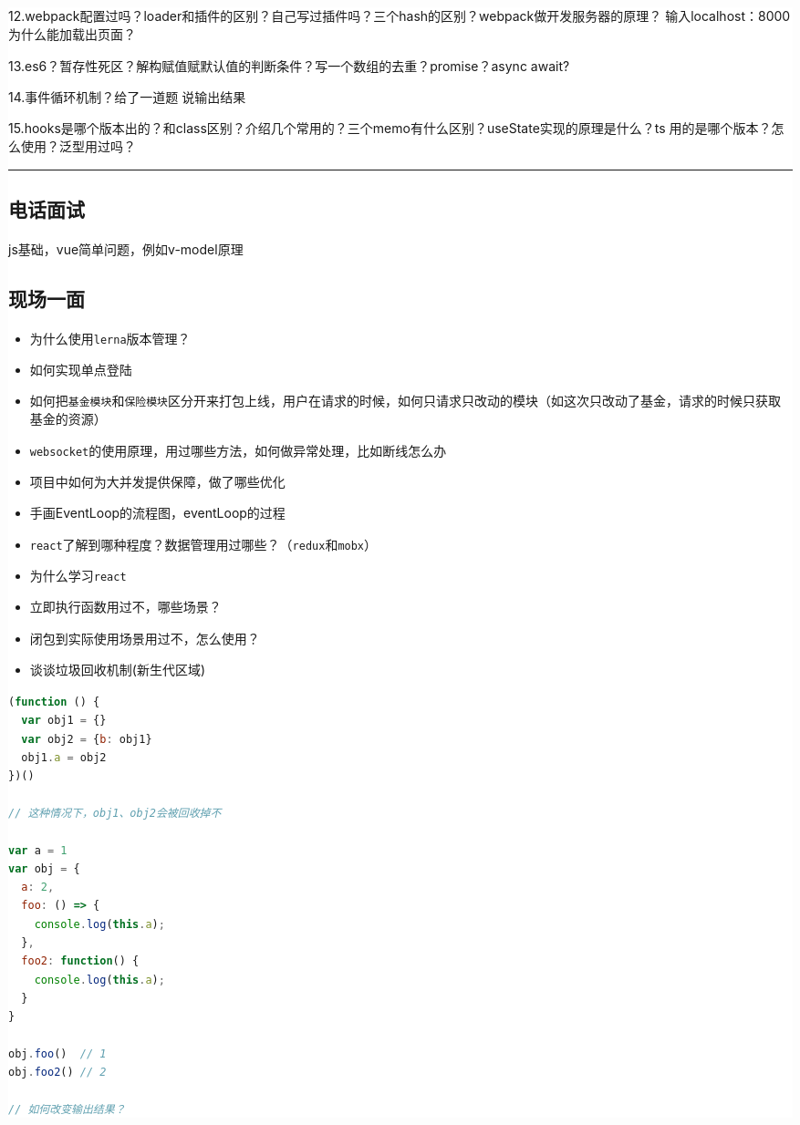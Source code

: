 12.webpack配置过吗？loader和插件的区别？自己写过插件吗？三个hash的区别？webpack做开发服务器的原理？ 输入localhost：8000为什么能加载出页面？

13.es6？暂存性死区？解构赋值赋默认值的判断条件？写一个数组的去重？promise？async await?

14.事件循环机制？给了一道题 说输出结果

15.hooks是哪个版本出的？和class区别？介绍几个常用的？三个memo有什么区别？useState实现的原理是什么？ts 用的是哪个版本？怎么使用？泛型用过吗？

  

---

  

## 电话面试

js基础，vue简单问题，例如v-model原理

  

## 现场一面

-   为什么使用`lerna`版本管理？
-   如何实现单点登陆

-   如何把`基金模块`和`保险模块`区分开来打包上线，用户在请求的时候，如何只请求只改动的模块（如这次只改动了基金，请求的时候只获取基金的资源）
-   `websocket`的使用原理，用过哪些方法，如何做异常处理，比如断线怎么办

-   项目中如何为大并发提供保障，做了哪些优化
-   手画EventLoop的流程图，eventLoop的过程

-   `react`了解到哪种程度？数据管理用过哪些？（`redux`和`mobx`）
-   为什么学习`react`

-   立即执行函数用过不，哪些场景？
-   闭包到实际使用场景用过不，怎么使用？

-   谈谈垃圾回收机制(新生代区域)
```js
(function () {
  var obj1 = {}
  var obj2 = {b: obj1}
  obj1.a = obj2
})()

// 这种情况下，obj1、obj2会被回收掉不

var a = 1
var obj = {
  a: 2,
  foo: () => {
    console.log(this.a);
  },
  foo2: function() {
    console.log(this.a);
  }
}

obj.foo()  // 1
obj.foo2() // 2

// 如何改变输出结果？

```  

